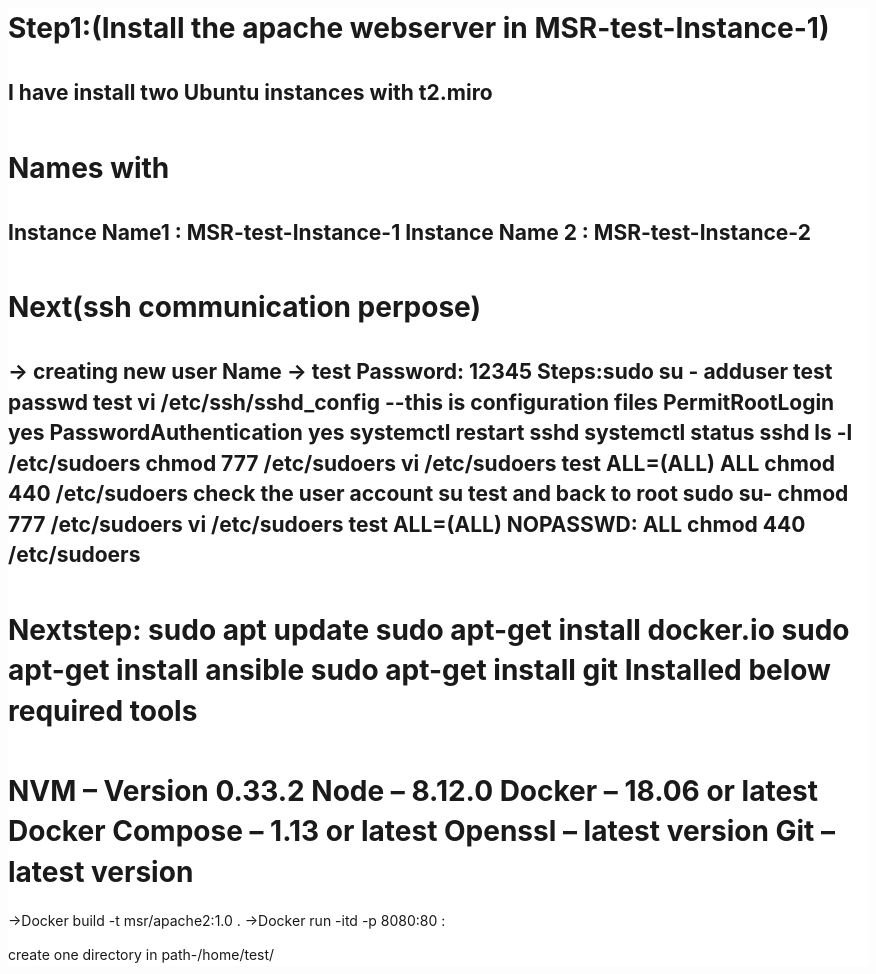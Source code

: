 Step1:(Install the apache webserver in  MSR-test-Instance-1)
=======
I have install two Ubuntu  instances  with t2.miro
----------------------------------------------------
Names with
=============
Instance Name1 : MSR-test-Instance-1
Instance Name 2 : MSR-test-Instance-2
------------------------------------------------

 Next(ssh communication perpose)
 ========
 -> creating new user Name -> test 
 Password: 12345
 Steps:sudo su -
adduser test
passwd test
vi  /etc/ssh/sshd_config    --this is configuration files
PermitRootLogin yes
PasswordAuthentication yes
systemctl restart sshd
systemctl status sshd
ls -l /etc/sudoers
chmod 777 /etc/sudoers
vi /etc/sudoers
test            ALL=(ALL)       ALL
chmod 440 /etc/sudoers
check the user account su test and back to root sudo su-
chmod 777 /etc/sudoers
vi /etc/sudoers
test            ALL=(ALL)       NOPASSWD: ALL
chmod 440 /etc/sudoers
---------------------------------------------------
Nextstep:
sudo apt update
sudo apt-get install docker.io
sudo apt-get install ansible
sudo apt-get install git
Installed below required tools
===============================
NVM – Version 0.33.2
	Node – 8.12.0
	Docker – 18.06 or latest
	Docker Compose – 1.13 or latest
	Openssl – latest version
	Git – latest version
===============================================================
->Docker build -t msr/apache2:1.0 .
->Docker run -itd -p 8080:80 <imageName>:<tagName>

create one directory in path-/home/test/<directoryName>
